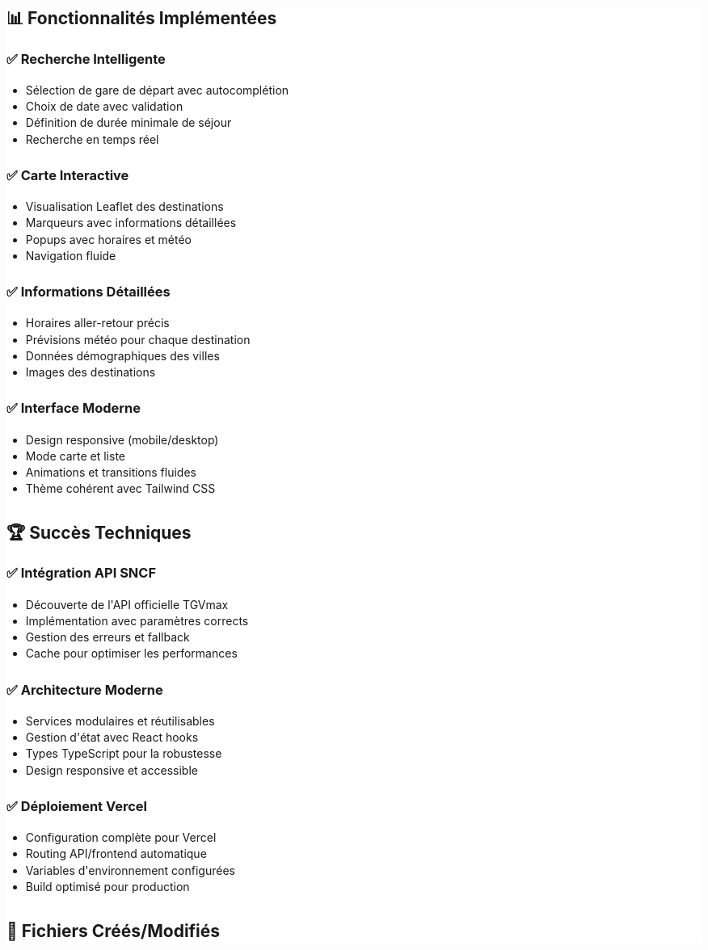 ## 📊 **Fonctionnalités Implémentées**

### ✅ **Recherche Intelligente**
- Sélection de gare de départ avec autocomplétion
- Choix de date avec validation
- Définition de durée minimale de séjour
- Recherche en temps réel

### ✅ **Carte Interactive**
- Visualisation Leaflet des destinations
- Marqueurs avec informations détaillées
- Popups avec horaires et météo
- Navigation fluide

### ✅ **Informations Détaillées**
- Horaires aller-retour précis
- Prévisions météo pour chaque destination
- Données démographiques des villes
- Images des destinations

### ✅ **Interface Moderne**
- Design responsive (mobile/desktop)
- Mode carte et liste
- Animations et transitions fluides
- Thème cohérent avec Tailwind CSS

## 🏆 **Succès Techniques**

### ✅ **Intégration API SNCF**
- Découverte de l'API officielle TGVmax
- Implémentation avec paramètres corrects
- Gestion des erreurs et fallback
- Cache pour optimiser les performances

### ✅ **Architecture Moderne**
- Services modulaires et réutilisables
- Gestion d'état avec React hooks
- Types TypeScript pour la robustesse
- Design responsive et accessible

### ✅ **Déploiement Vercel**
- Configuration complète pour Vercel
- Routing API/frontend automatique
- Variables d'environnement configurées
- Build optimisé pour production

## 📁 **Fichiers Créés/Modifiés**
